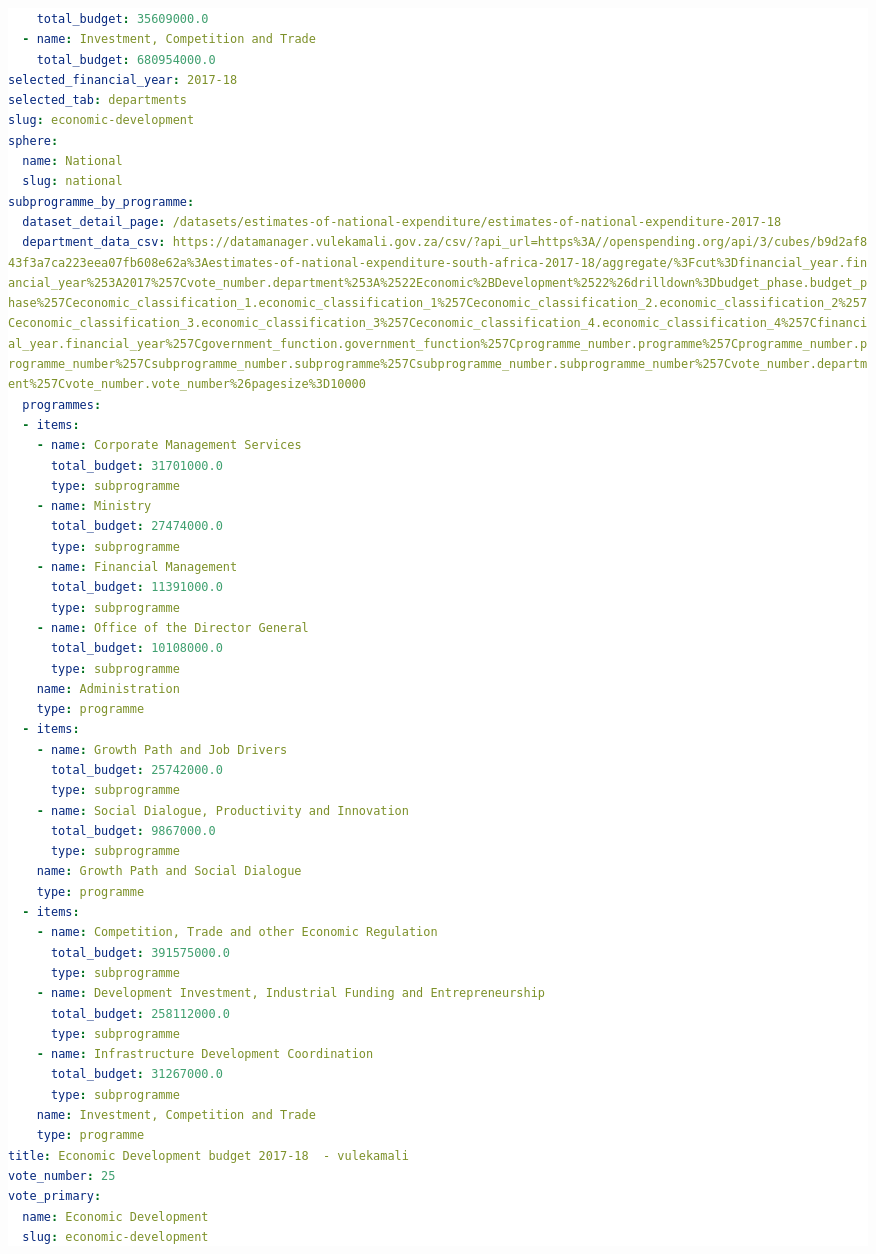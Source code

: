 ```yaml
    total_budget: 35609000.0
  - name: Investment, Competition and Trade
    total_budget: 680954000.0
selected_financial_year: 2017-18
selected_tab: departments
slug: economic-development
sphere:
  name: National
  slug: national
subprogramme_by_programme:
  dataset_detail_page: /datasets/estimates-of-national-expenditure/estimates-of-national-expenditure-2017-18
  department_data_csv: https://datamanager.vulekamali.gov.za/csv/?api_url=https%3A//openspending.org/api/3/cubes/b9d2af843f3a7ca223eea07fb608e62a%3Aestimates-of-national-expenditure-south-africa-2017-18/aggregate/%3Fcut%3Dfinancial_year.financial_year%253A2017%257Cvote_number.department%253A%2522Economic%2BDevelopment%2522%26drilldown%3Dbudget_phase.budget_phase%257Ceconomic_classification_1.economic_classification_1%257Ceconomic_classification_2.economic_classification_2%257Ceconomic_classification_3.economic_classification_3%257Ceconomic_classification_4.economic_classification_4%257Cfinancial_year.financial_year%257Cgovernment_function.government_function%257Cprogramme_number.programme%257Cprogramme_number.programme_number%257Csubprogramme_number.subprogramme%257Csubprogramme_number.subprogramme_number%257Cvote_number.department%257Cvote_number.vote_number%26pagesize%3D10000
  programmes:
  - items:
    - name: Corporate Management Services
      total_budget: 31701000.0
      type: subprogramme
    - name: Ministry
      total_budget: 27474000.0
      type: subprogramme
    - name: Financial Management
      total_budget: 11391000.0
      type: subprogramme
    - name: Office of the Director General
      total_budget: 10108000.0
      type: subprogramme
    name: Administration
    type: programme
  - items:
    - name: Growth Path and Job Drivers
      total_budget: 25742000.0
      type: subprogramme
    - name: Social Dialogue, Productivity and Innovation
      total_budget: 9867000.0
      type: subprogramme
    name: Growth Path and Social Dialogue
    type: programme
  - items:
    - name: Competition, Trade and other Economic Regulation
      total_budget: 391575000.0
      type: subprogramme
    - name: Development Investment, Industrial Funding and Entrepreneurship
      total_budget: 258112000.0
      type: subprogramme
    - name: Infrastructure Development Coordination
      total_budget: 31267000.0
      type: subprogramme
    name: Investment, Competition and Trade
    type: programme
title: Economic Development budget 2017-18  - vulekamali
vote_number: 25
vote_primary:
  name: Economic Development
  slug: economic-development
```